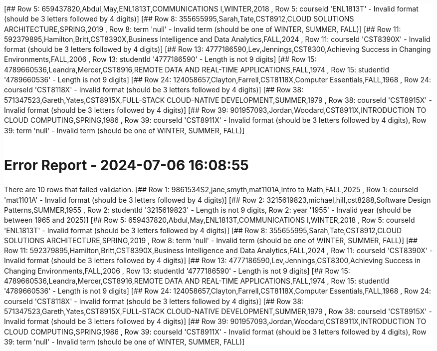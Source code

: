 [## Row 5: 
  659437820,Abdul,May,ENL1813T,COMMUNICATIONS I,WINTER,2018
, Row 5: courseId 'ENL1813T' - Invalid format (should be 3 letters followed by 4 digits)]
[## Row 8: 
  355655995,Sarah,Tate,CST8912,CLOUD SOLUTIONS ARCHITECTURE,SPRING,2019
, Row 8: term 'null' - Invalid term (should be one of WINTER, SUMMER, FALL)]
[## Row 11: 
  592379895,Hamilton,Britt,CST8390X,Business Intelligence and Data Analytics,FALL,2024
, Row 11: courseId 'CST8390X' - Invalid format (should be 3 letters followed by 4 digits)]
[## Row 13: 
  4777186590,Lev,Jennings,CST8300,Achieving Success in Changing Environments,FALL,2006
, Row 13: studentId '4777186590' - Length is not 9 digits]
[## Row 15: 
  4789660536,Leandra,Mercer,CST8916,REMOTE DATA AND REAL-TIME APPLICATIONS,FALL,1974
, Row 15: studentId '4789660536' - Length is not 9 digits]
[## Row 24: 
  124058657,Clayton,Farrell,CST8118X,Computer Essentials,FALL,1968
, Row 24: courseId 'CST8118X' - Invalid format (should be 3 letters followed by 4 digits)]
[## Row 38: 
  571347523,Gareth,Yates,CST8915X,FULL-STACK CLOUD-NATIVE DEVELOPMENT,SUMMER,1979
, Row 38: courseId 'CST8915X' - Invalid format (should be 3 letters followed by 4 digits)]
[## Row 39: 
  901957093,Jordan,Woodard,CST8911X,INTRODUCTION TO CLOUD COMPUTING,SPRING,1986
, Row 39: courseId 'CST8911X' - Invalid format (should be 3 letters followed by 4 digits), Row 39: term 'null' - Invalid term (should be one of WINTER, SUMMER, FALL)]

# Error Report - 2024-07-06 16:08:55
There are 10 rows that failed validation.
[## Row 1: 
  9861534S2,jane,smyth,mat1101A,Intro to Math,FALL,2025
, Row 1: courseId 'mat1101A' - Invalid format (should be 3 letters followed by 4 digits)]
[## Row 2: 
  3215619823,michael,hill,cst8288,Software Design Patterns,SUMMER,1955
, Row 2: studentId '3215619823' - Length is not 9 digits, Row 2: year '1955' - Invalid year (should be between 1965 and 2025)]
[## Row 5: 
  659437820,Abdul,May,ENL1813T,COMMUNICATIONS I,WINTER,2018
, Row 5: courseId 'ENL1813T' - Invalid format (should be 3 letters followed by 4 digits)]
[## Row 8: 
  355655995,Sarah,Tate,CST8912,CLOUD SOLUTIONS ARCHITECTURE,SPRING,2019
, Row 8: term 'null' - Invalid term (should be one of WINTER, SUMMER, FALL)]
[## Row 11: 
  592379895,Hamilton,Britt,CST8390X,Business Intelligence and Data Analytics,FALL,2024
, Row 11: courseId 'CST8390X' - Invalid format (should be 3 letters followed by 4 digits)]
[## Row 13: 
  4777186590,Lev,Jennings,CST8300,Achieving Success in Changing Environments,FALL,2006
, Row 13: studentId '4777186590' - Length is not 9 digits]
[## Row 15: 
  4789660536,Leandra,Mercer,CST8916,REMOTE DATA AND REAL-TIME APPLICATIONS,FALL,1974
, Row 15: studentId '4789660536' - Length is not 9 digits]
[## Row 24: 
  124058657,Clayton,Farrell,CST8118X,Computer Essentials,FALL,1968
, Row 24: courseId 'CST8118X' - Invalid format (should be 3 letters followed by 4 digits)]
[## Row 38: 
  571347523,Gareth,Yates,CST8915X,FULL-STACK CLOUD-NATIVE DEVELOPMENT,SUMMER,1979
, Row 38: courseId 'CST8915X' - Invalid format (should be 3 letters followed by 4 digits)]
[## Row 39: 
  901957093,Jordan,Woodard,CST8911X,INTRODUCTION TO CLOUD COMPUTING,SPRING,1986
, Row 39: courseId 'CST8911X' - Invalid format (should be 3 letters followed by 4 digits), Row 39: term 'null' - Invalid term (should be one of WINTER, SUMMER, FALL)]
